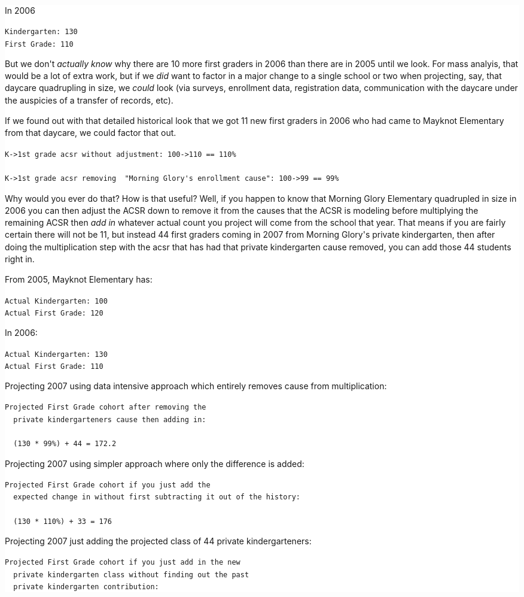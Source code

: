 In 2006

    Kindergarten: 130
    First Grade: 110

But we don't *actually know* why there are 10 more first graders in 2006 than
there are in 2005 until we look. For mass analyis, that would be a lot of extra
work, but if we *did* want to factor in a major change to a single school or two
when projecting, say, that daycare
quadrupling in size, we *could* look (via surveys, enrollment data, registration
data, communication with the daycare under the auspicies of a transfer of
records, etc). 

If we found out with that detailed historical look that we got 11 new first
graders in 2006 who had came to Mayknot Elementary from that daycare, we could
factor that out. 

    K->1st grade acsr without adjustment: 100->110 == 110%

    K->1st grade acsr removing  "Morning Glory's enrollment cause": 100->99 == 99%

Why would you ever do that? How is that useful? Well, if you happen to know that
Morning Glory Elementary quadrupled in size in 2006 you can then adjust the ACSR
down to remove it from the causes that the ACSR is modeling before
multiplying the remaining ACSR then *add in* whatever actual count you project
will come from the school that year. That means if you are fairly certain there
will not be 11, but instead 44 first graders coming in 2007 from Morning Glory's
private kindergarten, then after doing the multiplication step with the acsr
that has had that private kindergarten cause removed, you can add
those 44 students right in.

From 2005, Mayknot Elementary has: 

    Actual Kindergarten: 100
    Actual First Grade: 120

In 2006:

    Actual Kindergarten: 130
    Actual First Grade: 110

Projecting 2007 using data intensive approach which entirely removes cause from
multiplication:

    Projected First Grade cohort after removing the 
      private kindergarteners cause then adding in:  

      (130 * 99%) + 44 = 172.2

Projecting 2007 using simpler approach where only the difference is added:

    Projected First Grade cohort if you just add the
      expected change in without first subtracting it out of the history:  
      
      (130 * 110%) + 33 = 176

Projecting 2007 just adding the projected class of 44 private kindergarteners: 

    Projected First Grade cohort if you just add in the new 
      private kindergarten class without finding out the past 
      private kindergarten contribution:  
